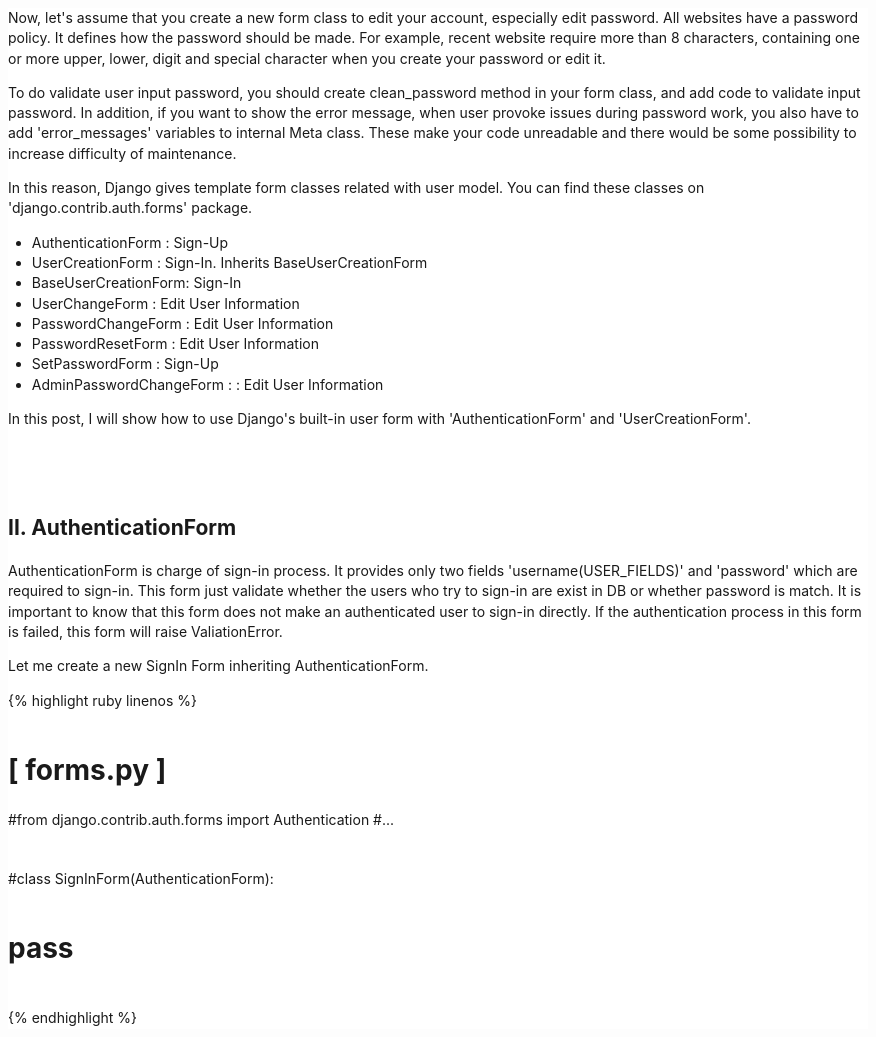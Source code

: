 <p>
Now, let's assume that you create a new form class to edit your account, especially edit password. 
All websites have a password policy. It defines how the password should be made. 
For example, recent website require more than 8 characters, containing one or more upper, lower, digit and special character when you create your password or edit it.
</p>


<p>
To do validate user input password, you should create clean_password method in your form class, and add code to validate input password.
In addition, if you want to show the error message, when user provoke issues during password work, you also have to add 'error_messages' variables to internal Meta class.
These make your code unreadable and there would be some possibility to increase difficulty of maintenance.
</p>

<p>
In this reason, Django gives template form classes related with user model. You can find these classes on 'django.contrib.auth.forms' package.
</p>

*  AuthenticationForm : Sign-Up
*  UserCreationForm   : Sign-In. Inherits BaseUserCreationForm
*  BaseUserCreationForm: Sign-In
*  UserChangeForm     : Edit User Information
*  PasswordChangeForm : Edit User Information
*  PasswordResetForm  : Edit User Information
*  SetPasswordForm    : Sign-Up
*  AdminPasswordChangeForm : : Edit User Information

<p>
In this post, I will show how to use Django's built-in user form with 'AuthenticationForm' and 'UserCreationForm'.
</p>


<br><br>
## <span id="ctn2">II. AuthenticationForm</span>
<p>
AuthenticationForm is charge of sign-in process. It provides only two fields 'username(USER_FIELDS)' and 'password' which are required to sign-in.
This form just validate whether the users who try to sign-in are exist in DB or whether password is match. 
It is important to know that this form does not make an authenticated user to sign-in directly. If the authentication process in this form is failed, this form will raise ValiationError.
</p>

<p>
Let me create a new SignIn Form inheriting AuthenticationForm.
</p>

{% highlight ruby linenos %}
#  [ forms.py ]
#from django.contrib.auth.forms import Authentication
#...
#
#class SignInForm(AuthenticationForm):
#    pass
#
{% endhighlight %}
